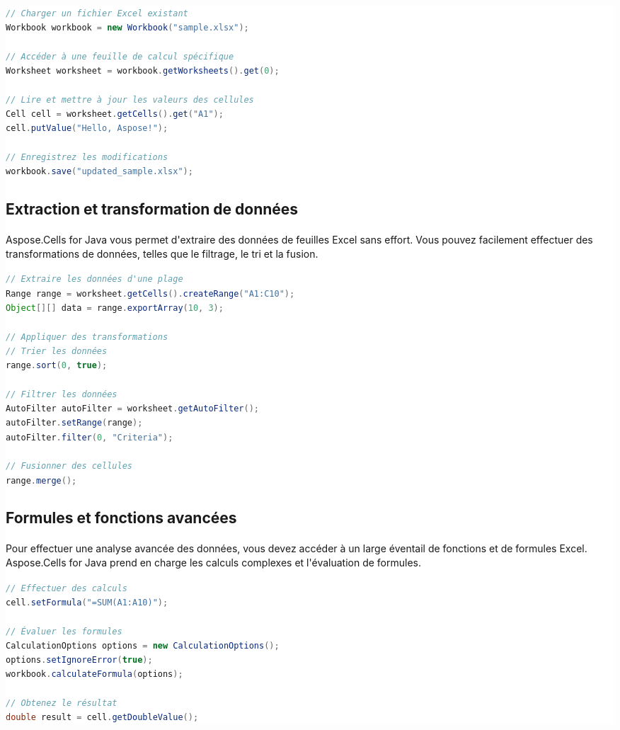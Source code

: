 ```java
// Charger un fichier Excel existant
Workbook workbook = new Workbook("sample.xlsx");

// Accéder à une feuille de calcul spécifique
Worksheet worksheet = workbook.getWorksheets().get(0);

// Lire et mettre à jour les valeurs des cellules
Cell cell = worksheet.getCells().get("A1");
cell.putValue("Hello, Aspose!");

// Enregistrez les modifications
workbook.save("updated_sample.xlsx");
```

## Extraction et transformation de données

Aspose.Cells for Java vous permet d'extraire des données de feuilles Excel sans effort. Vous pouvez facilement effectuer des transformations de données, telles que le filtrage, le tri et la fusion.

```java
// Extraire les données d'une plage
Range range = worksheet.getCells().createRange("A1:C10");
Object[][] data = range.exportArray(10, 3);

// Appliquer des transformations
// Trier les données
range.sort(0, true);

// Filtrer les données
AutoFilter autoFilter = worksheet.getAutoFilter();
autoFilter.setRange(range);
autoFilter.filter(0, "Criteria");

// Fusionner des cellules
range.merge();
```

## Formules et fonctions avancées

Pour effectuer une analyse avancée des données, vous devez accéder à un large éventail de fonctions et de formules Excel. Aspose.Cells for Java prend en charge les calculs complexes et l'évaluation de formules.

```java
// Effectuer des calculs
cell.setFormula("=SUM(A1:A10)");

// Évaluer les formules
CalculationOptions options = new CalculationOptions();
options.setIgnoreError(true);
workbook.calculateFormula(options);

// Obtenez le résultat
double result = cell.getDoubleValue();
```
